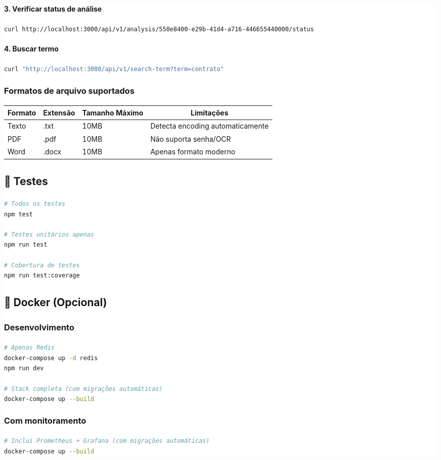 #### 3. Verificar status de análise

```bash
curl http://localhost:3000/api/v1/analysis/550e8400-e29b-41d4-a716-446655440000/status
```

#### 4. Buscar termo

```bash
curl "http://localhost:3000/api/v1/search-term?term=contrato"
```

### Formatos de arquivo suportados

| Formato | Extensão | Tamanho Máximo | Limitações                       |
| ------- | -------- | -------------- | -------------------------------- |
| Texto   | .txt     | 10MB           | Detecta encoding automaticamente |
| PDF     | .pdf     | 10MB           | Não suporta senha/OCR            |
| Word    | .docx    | 10MB           | Apenas formato moderno           |

## 🧪 Testes

```bash
# Todos os testes
npm test

# Testes unitários apenas
npm run test

# Cobertura de testes
npm run test:coverage
```

## 🐳 Docker (Opcional)

### Desenvolvimento

```bash
# Apenas Redis
docker-compose up -d redis
npm run dev

# Stack completa (com migrações automáticas)
docker-compose up --build
```

### Com monitoramento

```bash
# Inclui Prometheus + Grafana (com migrações automáticas)
docker-compose up --build
```
